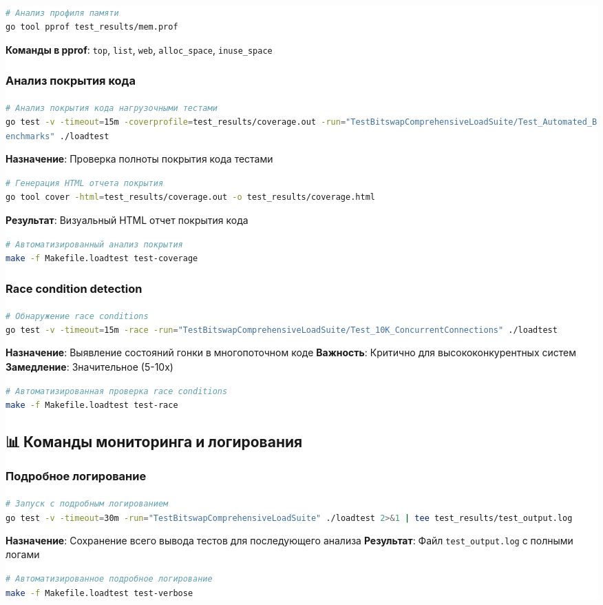 ```bash
# Анализ профиля памяти
go tool pprof test_results/mem.prof
```
**Команды в pprof**: `top`, `list`, `web`, `alloc_space`, `inuse_space`

### Анализ покрытия кода

```bash
# Анализ покрытия кода нагрузочными тестами
go test -v -timeout=15m -coverprofile=test_results/coverage.out -run="TestBitswapComprehensiveLoadSuite/Test_Automated_Benchmarks" ./loadtest
```
**Назначение**: Проверка полноты покрытия кода тестами

```bash
# Генерация HTML отчета покрытия
go tool cover -html=test_results/coverage.out -o test_results/coverage.html
```
**Результат**: Визуальный HTML отчет покрытия кода

```bash
# Автоматизированный анализ покрытия
make -f Makefile.loadtest test-coverage
```

### Race condition detection

```bash
# Обнаружение race conditions
go test -v -timeout=15m -race -run="TestBitswapComprehensiveLoadSuite/Test_10K_ConcurrentConnections" ./loadtest
```
**Назначение**: Выявление состояний гонки в многопоточном коде
**Важность**: Критично для высококонкурентных систем
**Замедление**: Значительное (5-10x)

```bash
# Автоматизированная проверка race conditions
make -f Makefile.loadtest test-race
```

## 📊 Команды мониторинга и логирования

### Подробное логирование

```bash
# Запуск с подробным логированием
go test -v -timeout=30m -run="TestBitswapComprehensiveLoadSuite" ./loadtest 2>&1 | tee test_results/test_output.log
```
**Назначение**: Сохранение всего вывода тестов для последующего анализа
**Результат**: Файл `test_output.log` с полными логами

```bash
# Автоматизированное подробное логирование
make -f Makefile.loadtest test-verbose
```
